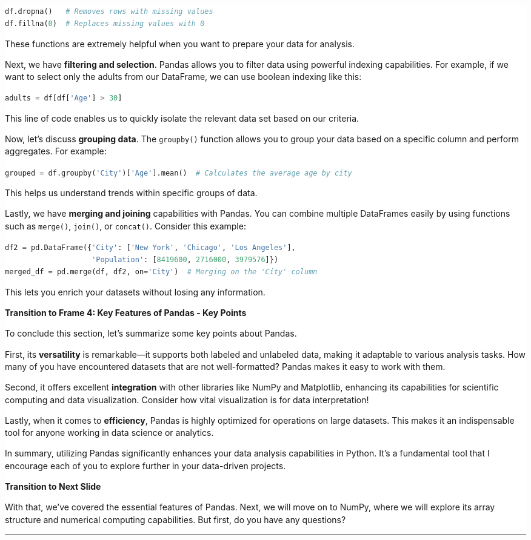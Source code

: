 ```python
df.dropna()   # Removes rows with missing values
df.fillna(0)  # Replaces missing values with 0
```

These functions are extremely helpful when you want to prepare your data for analysis.

Next, we have **filtering and selection**. Pandas allows you to filter data using powerful indexing capabilities. For example, if we want to select only the adults from our DataFrame, we can use boolean indexing like this:

```python
adults = df[df['Age'] > 30]
```
This line of code enables us to quickly isolate the relevant data set based on our criteria.

Now, let’s discuss **grouping data**. The `groupby()` function allows you to group your data based on a specific column and perform aggregates. For example:

```python
grouped = df.groupby('City')['Age'].mean()  # Calculates the average age by city
```
This helps us understand trends within specific groups of data.

Lastly, we have **merging and joining** capabilities with Pandas. You can combine multiple DataFrames easily by using functions such as `merge()`, `join()`, or `concat()`. Consider this example:

```python
df2 = pd.DataFrame({'City': ['New York', 'Chicago', 'Los Angeles'],
                    'Population': [8419600, 2716000, 3979576]})
merged_df = pd.merge(df, df2, on='City')  # Merging on the 'City' column
```

This lets you enrich your datasets without losing any information.

**Transition to Frame 4: Key Features of Pandas - Key Points**

To conclude this section, let’s summarize some key points about Pandas. 

First, its **versatility** is remarkable—it supports both labeled and unlabeled data, making it adaptable to various analysis tasks. How many of you have encountered datasets that are not well-formatted? Pandas makes it easy to work with them.

Second, it offers excellent **integration** with other libraries like NumPy and Matplotlib, enhancing its capabilities for scientific computing and data visualization. Consider how vital visualization is for data interpretation!

Lastly, when it comes to **efficiency**, Pandas is highly optimized for operations on large datasets. This makes it an indispensable tool for anyone working in data science or analytics.

In summary, utilizing Pandas significantly enhances your data analysis capabilities in Python. It’s a fundamental tool that I encourage each of you to explore further in your data-driven projects.

**Transition to Next Slide**

With that, we’ve covered the essential features of Pandas. Next, we will move on to NumPy, where we will explore its array structure and numerical computing capabilities. But first, do you have any questions?

---
